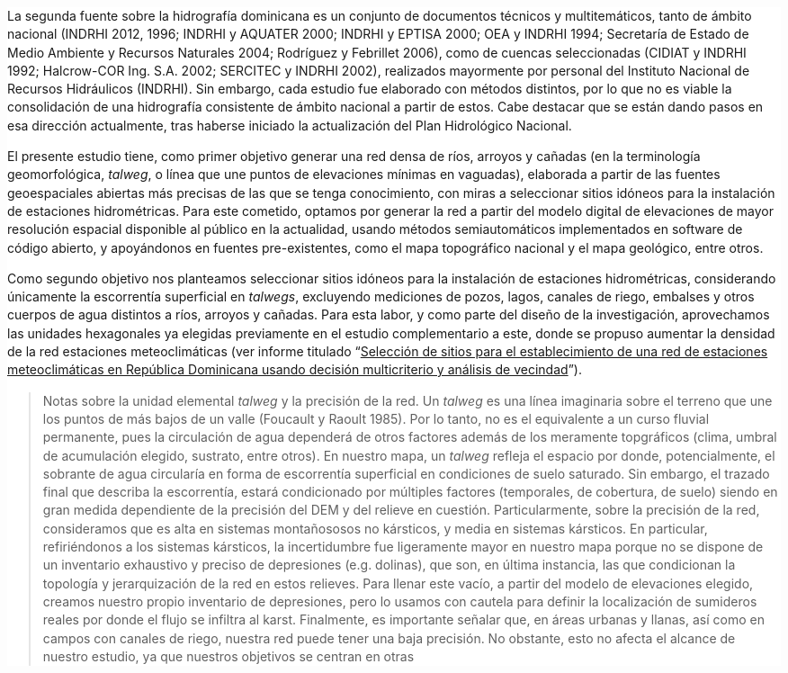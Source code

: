La segunda fuente sobre la hidrografía dominicana es un conjunto de
documentos técnicos y multitemáticos, tanto de ámbito nacional (INDRHI
2012, 1996; INDRHI y AQUATER 2000; INDRHI y EPTISA 2000; OEA y INDRHI
1994; Secretaría de Estado de Medio Ambiente y Recursos Naturales 2004;
Rodríguez y Febrillet 2006), como de cuencas seleccionadas (CIDIAT y
INDRHI 1992; Halcrow-COR Ing. S.A. 2002; SERCITEC y INDRHI 2002),
realizados mayormente por personal del Instituto Nacional de Recursos
Hidráulicos (INDRHI). Sin embargo, cada estudio fue elaborado con
métodos distintos, por lo que no es viable la consolidación de una
hidrografía consistente de ámbito nacional a partir de estos. Cabe
destacar que se están dando pasos en esa dirección actualmente, tras
haberse iniciado la actualización del Plan Hidrológico Nacional.

El presente estudio tiene, como primer objetivo generar una red densa de
ríos, arroyos y cañadas (en la terminología geomorfológica, *talweg*, o
línea que une puntos de elevaciones mínimas en vaguadas), elaborada a
partir de las fuentes geoespaciales abiertas más precisas de las que se
tenga conocimiento, con miras a seleccionar sitios idóneos para la
instalación de estaciones hidrométricas. Para este cometido, optamos por
generar la red a partir del modelo digital de elevaciones de mayor
resolución espacial disponible al público en la actualidad, usando
métodos semiautomáticos implementados en software de código abierto, y
apoyándonos en fuentes pre-existentes, como el mapa topográfico nacional
y el mapa geológico, entre otros.

Como segundo objetivo nos planteamos seleccionar sitios idóneos para la
instalación de estaciones hidrométricas, considerando únicamente la
escorrentía superficial en *talwegs*, excluyendo mediciones de pozos,
lagos, canales de riego, embalses y otros cuerpos de agua distintos a
ríos, arroyos y cañadas. Para esta labor, y como parte del diseño de la
investigación, aprovechamos las unidades hexagonales ya elegidas
previamente en el estudio complementario a este, donde se propuso
aumentar la densidad de la red estaciones meteoclimáticas (ver informe
titulado “[Selección de sitios para el establecimiento de una red de
estaciones meteoclimáticas en República Dominicana usando decisión
multicriterio y análisis de
vecindad](https://geofis.github.io/datos-meteoclimaticos-escenarios-cc/seleccion-sitios-red-de-estaciones.html)”).

> Notas sobre la unidad elemental *talweg* y la precisión de la red. Un
> *talweg* es una línea imaginaria sobre el terreno que une los puntos
> de más bajos de un valle (Foucault y Raoult 1985). Por lo tanto, no es
> el equivalente a un curso fluvial permanente, pues la circulación de
> agua dependerá de otros factores además de los meramente topgráficos
> (clima, umbral de acumulación elegido, sustrato, entre otros). En
> nuestro mapa, un *talweg* refleja el espacio por donde,
> potencialmente, el sobrante de agua circularía en forma de escorrentía
> superficial en condiciones de suelo saturado. Sin embargo, el trazado
> final que describa la escorrentía, estará condicionado por múltiples
> factores (temporales, de cobertura, de suelo) siendo en gran medida
> dependiente de la precisión del DEM y del relieve en cuestión.
> Particularmente, sobre la precisión de la red, consideramos que es
> alta en sistemas montañososos no kársticos, y media en sistemas
> kársticos. En particular, refiriéndonos a los sistemas kársticos, la
> incertidumbre fue ligeramente mayor en nuestro mapa porque no se
> dispone de un inventario exhaustivo y preciso de depresiones
> (e.g. dolinas), que son, en última instancia, las que condicionan la
> topología y jerarquización de la red en estos relieves. Para llenar
> este vacío, a partir del modelo de elevaciones elegido, creamos
> nuestro propio inventario de depresiones, pero lo usamos con cautela
> para definir la localización de sumideros reales por donde el flujo se
> infiltra al karst. Finalmente, es importante señalar que, en áreas
> urbanas y llanas, así como en campos con canales de riego, nuestra red
> puede tener una baja precisión. No obstante, esto no afecta el alcance
> de nuestro estudio, ya que nuestros objetivos se centran en otras